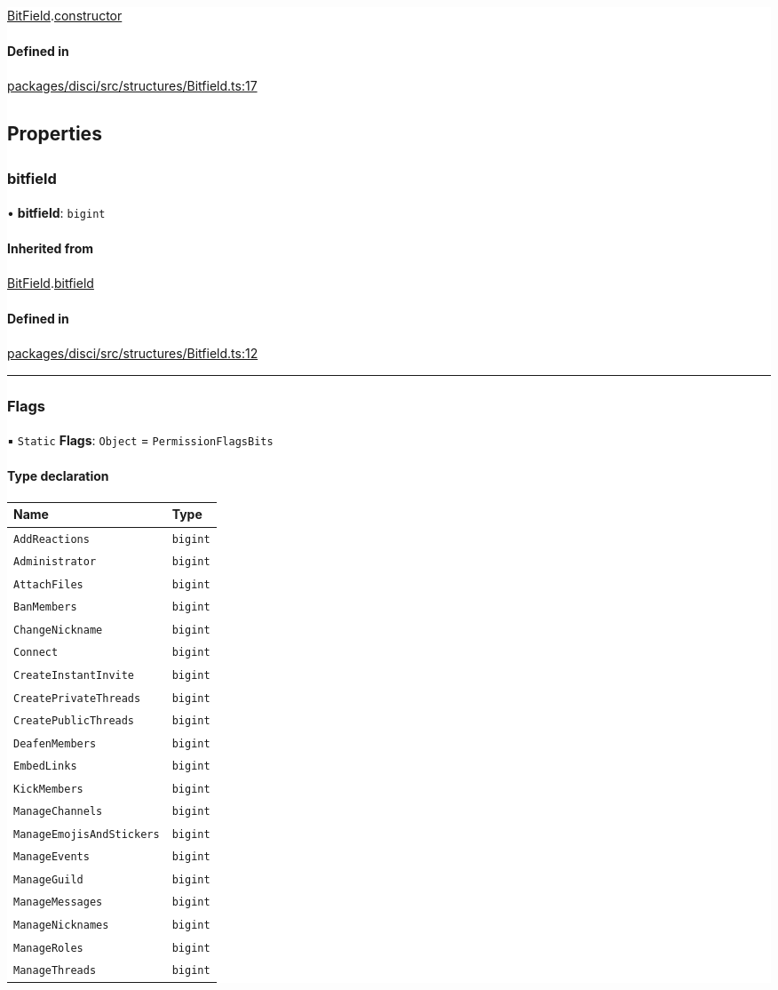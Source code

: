 [BitField](BitField.md).[constructor](BitField.md#constructor)

#### Defined in

[packages/disci/src/structures/Bitfield.ts:17](https://github.com/typicalninja493/disci/blob/96876f6/packages/disci/src/structures/Bitfield.ts#L17)

## Properties

### bitfield

• **bitfield**: `bigint`

#### Inherited from

[BitField](BitField.md).[bitfield](BitField.md#bitfield)

#### Defined in

[packages/disci/src/structures/Bitfield.ts:12](https://github.com/typicalninja493/disci/blob/96876f6/packages/disci/src/structures/Bitfield.ts#L12)

___

### Flags

▪ `Static` **Flags**: `Object` = `PermissionFlagsBits`

#### Type declaration

| Name | Type |
| :------ | :------ |
| `AddReactions` | `bigint` |
| `Administrator` | `bigint` |
| `AttachFiles` | `bigint` |
| `BanMembers` | `bigint` |
| `ChangeNickname` | `bigint` |
| `Connect` | `bigint` |
| `CreateInstantInvite` | `bigint` |
| `CreatePrivateThreads` | `bigint` |
| `CreatePublicThreads` | `bigint` |
| `DeafenMembers` | `bigint` |
| `EmbedLinks` | `bigint` |
| `KickMembers` | `bigint` |
| `ManageChannels` | `bigint` |
| `ManageEmojisAndStickers` | `bigint` |
| `ManageEvents` | `bigint` |
| `ManageGuild` | `bigint` |
| `ManageMessages` | `bigint` |
| `ManageNicknames` | `bigint` |
| `ManageRoles` | `bigint` |
| `ManageThreads` | `bigint` |
